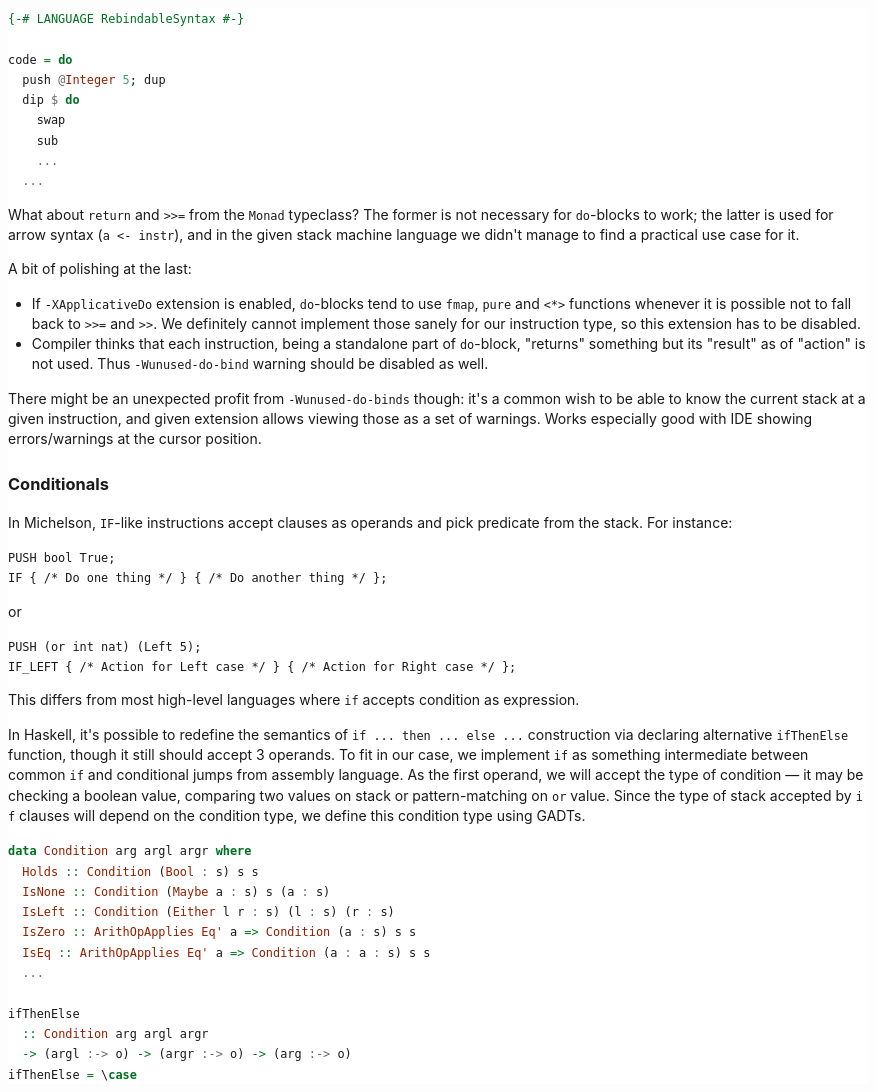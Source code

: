```haskell
{-# LANGUAGE RebindableSyntax #-}

code = do
  push @Integer 5; dup
  dip $ do
    swap
    sub
    ...
  ...
```

What about `return` and `>>=` from the `Monad` typeclass?
The former is not necessary for `do`-blocks to work; the latter is used for arrow syntax (`a <- instr`), and in the given stack machine language we didn't manage to find a practical use case for it.

A bit of polishing at the last:
* If `-XApplicativeDo` extension is enabled, `do`-blocks tend to use `fmap`, `pure` and `<*>` functions whenever it is possible not to fall back to `>>=` and `>>`. We definitely cannot implement those sanely for our instruction type, so this extension has to be disabled.
* Compiler thinks that each instruction, being a standalone part of `do`-block, "returns" something but its "result" as of "action" is not used. Thus `-Wunused-do-bind` warning should be disabled as well.

There might be an unexpected profit from `-Wunused-do-binds` though: it's a common wish to be able to know the current stack at a given instruction, and given extension allows viewing those as a set of warnings. Works especially good with IDE showing errors/warnings at the cursor position.

### Conditionals

In Michelson, `IF`-like instructions accept clauses as operands and pick predicate from the stack.
For instance:

```
PUSH bool True;
IF { /* Do one thing */ } { /* Do another thing */ };
```

or

```
PUSH (or int nat) (Left 5);
IF_LEFT { /* Action for Left case */ } { /* Action for Right case */ };
```

This differs from most high-level languages where `if` accepts condition as expression.

In Haskell, it's possible to redefine the semantics of `if ... then ... else ...` construction via declaring alternative `ifThenElse` function, though it still should accept 3 operands.
To fit in our case, we implement `if` as something intermediate between common `if` and conditional jumps from assembly language.
As the first operand, we will accept the type of condition — it may be checking a boolean value, comparing two values on stack or pattern-matching on `or` value.
Since the type of stack accepted by `if` clauses will depend on the condition type, we define this condition type using GADTs.

```haskell
data Condition arg argl argr where
  Holds :: Condition (Bool : s) s s
  IsNone :: Condition (Maybe a : s) s (a : s)
  IsLeft :: Condition (Either l r : s) (l : s) (r : s)
  IsZero :: ArithOpApplies Eq' a => Condition (a : s) s s
  IsEq :: ArithOpApplies Eq' a => Condition (a : a : s) s s
  ...

ifThenElse
  :: Condition arg argl argr
  -> (argl :-> o) -> (argr :-> o) -> (arg :-> o)
ifThenElse = \case
```